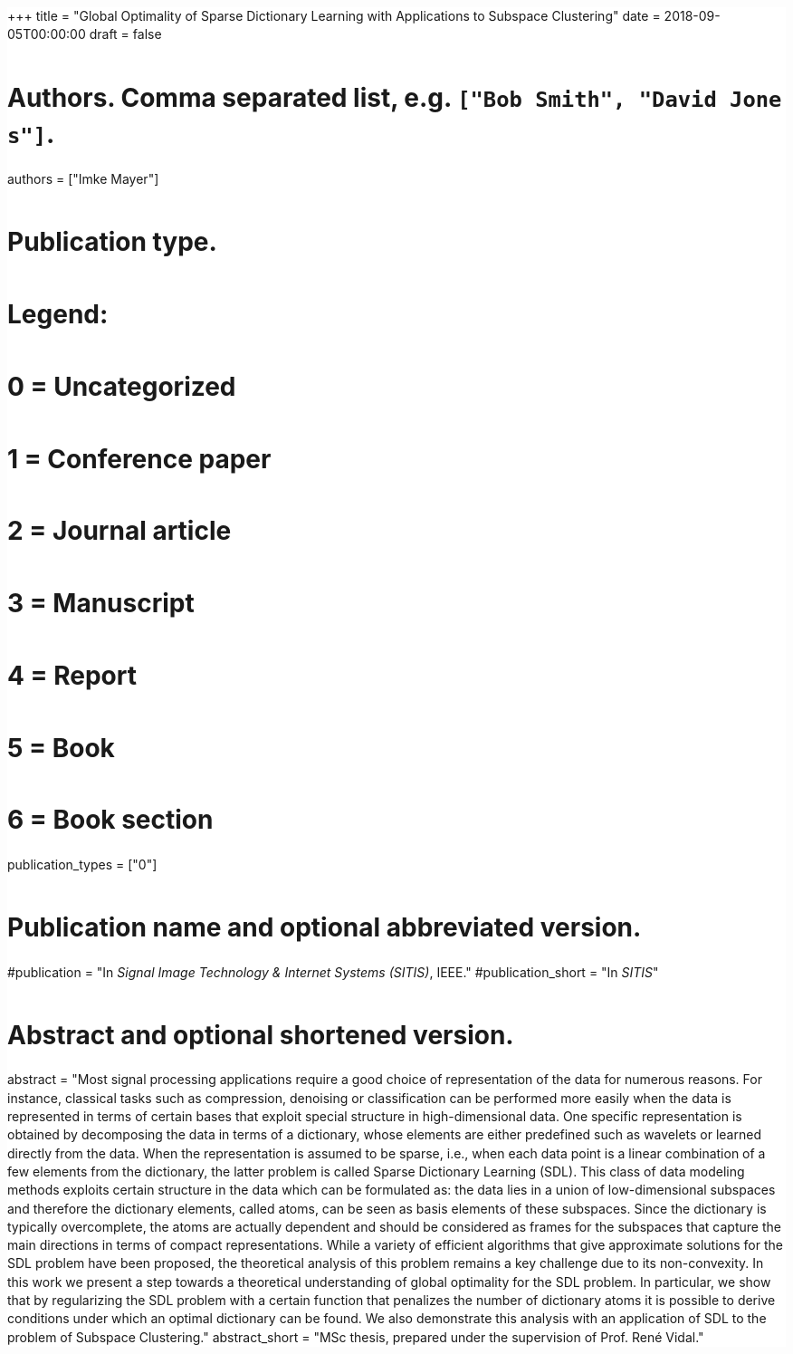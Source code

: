 +++
title = "Global Optimality of Sparse Dictionary Learning with Applications to Subspace Clustering"
date = 2018-09-05T00:00:00
draft = false

# Authors. Comma separated list, e.g. `["Bob Smith", "David Jones"]`.
authors = ["Imke Mayer"]

# Publication type.
# Legend:
# 0 = Uncategorized
# 1 = Conference paper
# 2 = Journal article
# 3 = Manuscript
# 4 = Report
# 5 = Book
# 6 = Book section
publication_types = ["0"]

# Publication name and optional abbreviated version.
#publication = "In *Signal Image Technology & Internet Systems (SITIS)*, IEEE."
#publication_short = "In *SITIS*"

# Abstract and optional shortened version.
abstract = "Most signal processing applications require a good choice of representation of the data for numerous reasons. For instance, classical tasks such as compression, denoising or classification can be performed more easily when the data is represented in terms of certain bases that exploit special structure in high-dimensional data. One specific representation is obtained by decomposing the data in terms of a dictionary, whose elements are either predefined such as wavelets or learned directly from the data. When the representation is assumed to be sparse, i.e., when each data point is a linear combination of a few elements from the dictionary, the latter problem is called Sparse Dictionary Learning (SDL). This class of data modeling methods exploits certain structure in the data which can be formulated as: the data lies in a union of low-dimensional subspaces and therefore the dictionary elements, called atoms, can be seen as basis elements of these subspaces. Since the dictionary is typically overcomplete, the atoms are actually dependent and should be considered as frames for the subspaces that capture the main directions in terms of compact representations. While a variety of efficient algorithms that give approximate solutions for the SDL problem have been proposed, the theoretical analysis of this problem remains a key challenge due to its non-convexity. In this work we present a step towards a theoretical understanding of global optimality for the SDL problem. In particular, we show that by regularizing the SDL problem with a certain function that penalizes the number of dictionary atoms it is possible to derive conditions under which an optimal dictionary can be found. We also demonstrate this analysis with an application of SDL to the problem of Subspace Clustering."
abstract_short = "MSc thesis, prepared under the supervision of Prof. René Vidal."
